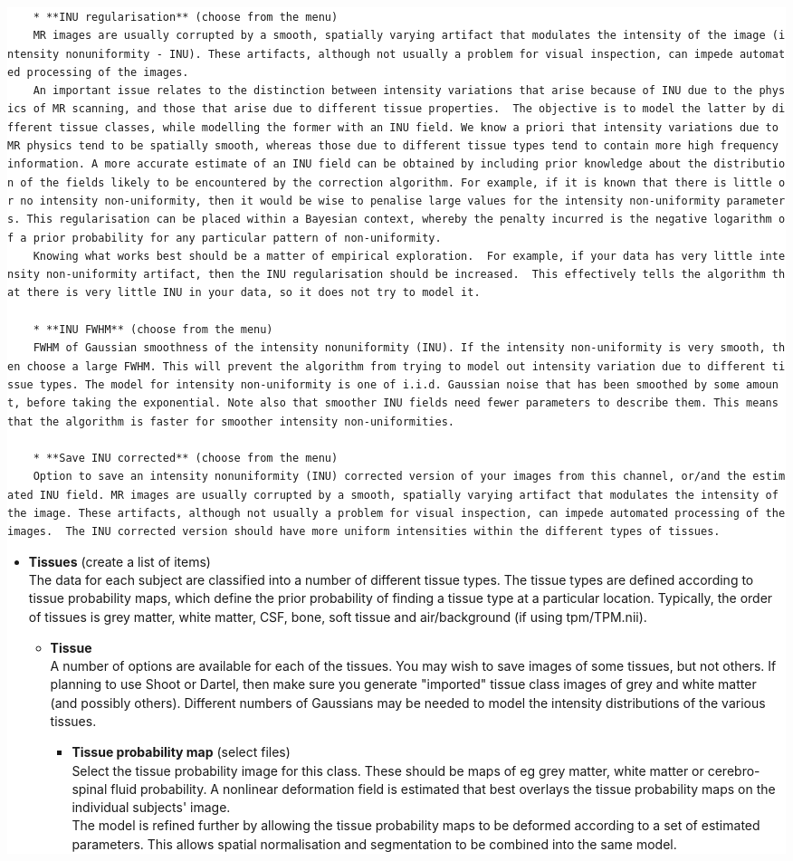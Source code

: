        * **INU regularisation** (choose from the menu)  
        MR images are usually corrupted by a smooth, spatially varying artifact that modulates the intensity of the image (intensity nonuniformity - INU). These artifacts, although not usually a problem for visual inspection, can impede automated processing of the images.   
        An important issue relates to the distinction between intensity variations that arise because of INU due to the physics of MR scanning, and those that arise due to different tissue properties.  The objective is to model the latter by different tissue classes, while modelling the former with an INU field. We know a priori that intensity variations due to MR physics tend to be spatially smooth, whereas those due to different tissue types tend to contain more high frequency information. A more accurate estimate of an INU field can be obtained by including prior knowledge about the distribution of the fields likely to be encountered by the correction algorithm. For example, if it is known that there is little or no intensity non-uniformity, then it would be wise to penalise large values for the intensity non-uniformity parameters. This regularisation can be placed within a Bayesian context, whereby the penalty incurred is the negative logarithm of a prior probability for any particular pattern of non-uniformity.   
        Knowing what works best should be a matter of empirical exploration.  For example, if your data has very little intensity non-uniformity artifact, then the INU regularisation should be increased.  This effectively tells the algorithm that there is very little INU in your data, so it does not try to model it.   

        * **INU FWHM** (choose from the menu)  
        FWHM of Gaussian smoothness of the intensity nonuniformity (INU). If the intensity non-uniformity is very smooth, then choose a large FWHM. This will prevent the algorithm from trying to model out intensity variation due to different tissue types. The model for intensity non-uniformity is one of i.i.d. Gaussian noise that has been smoothed by some amount, before taking the exponential. Note also that smoother INU fields need fewer parameters to describe them. This means that the algorithm is faster for smoother intensity non-uniformities.   

        * **Save INU corrected** (choose from the menu)  
        Option to save an intensity nonuniformity (INU) corrected version of your images from this channel, or/and the estimated INU field. MR images are usually corrupted by a smooth, spatially varying artifact that modulates the intensity of the image. These artifacts, although not usually a problem for visual inspection, can impede automated processing of the images.  The INU corrected version should have more uniform intensities within the different types of tissues.   

* **Tissues** (create a list of items)  
The data for each subject are classified into a number of different tissue types.  The tissue types are defined according to tissue probability maps, which define the prior probability of finding a tissue type at a particular location. Typically, the order of tissues is grey matter, white matter, CSF, bone, soft tissue and air/background (if using tpm/TPM.nii).   

    * **Tissue**   
    A number of options are available for each of the tissues.  You may wish to save images of some tissues, but not others. If planning to use Shoot or Dartel, then make sure you generate "imported" tissue class images of grey and white matter (and possibly others).  Different numbers of Gaussians may be needed to model the intensity distributions of the various tissues.   

        * **Tissue probability map** (select files)  
        Select the tissue probability image for this class. These should be maps of eg grey matter, white matter or cerebro-spinal fluid probability. A nonlinear deformation field is estimated that best overlays the tissue probability maps on the individual subjects' image.   
        The model is refined further by allowing the tissue probability maps to be deformed according to a set of estimated parameters. This allows spatial normalisation and segmentation to be combined into the same model.   
